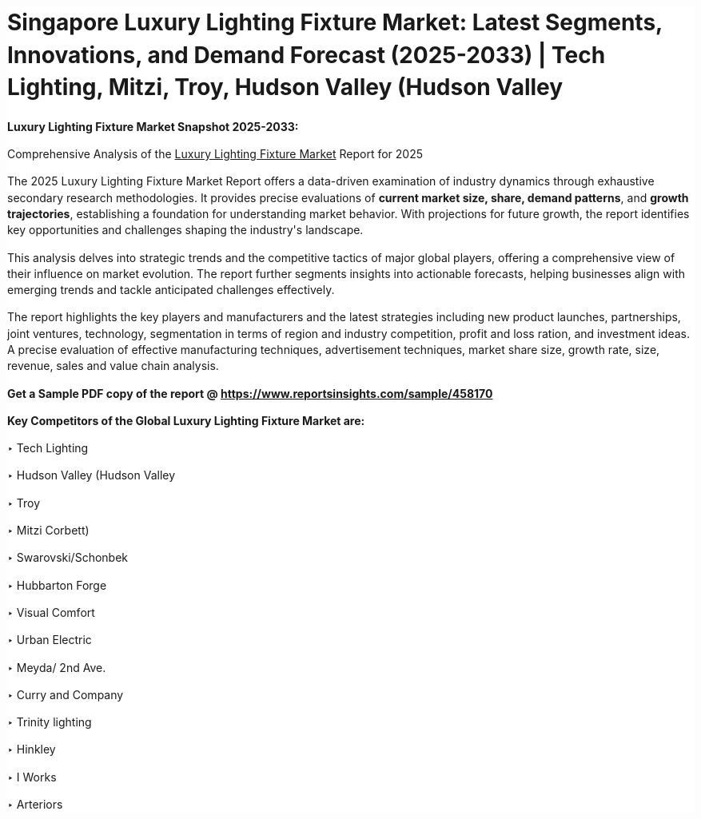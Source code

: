 # Singapore Luxury Lighting Fixture Market: Latest Segments, Innovations, and Demand Forecast (2025-2033) | Tech Lighting, Mitzi, Troy, Hudson Valley (Hudson Valley

<strong>Luxury Lighting Fixture Market Snapshot 2025-2033:</strong>

Comprehensive Analysis of the <a href=https://www.reportsinsights.com/sample/458170>Luxury Lighting Fixture Market</a> Report for 2025

The 2025 Luxury Lighting Fixture Market Report offers a data-driven examination of industry dynamics through exhaustive secondary research methodologies. It provides precise evaluations of <strong>current market size, share, demand patterns</strong>, and <strong>growth trajectories</strong>, establishing a foundation for understanding market behavior. With projections for future growth, the report identifies key opportunities and challenges shaping the industry's landscape.

This analysis delves into strategic trends and the competitive tactics of major global players, offering a comprehensive view of their influence on market evolution. The report further segments insights into actionable forecasts, helping businesses align with emerging trends and tackle anticipated challenges effectively.

The report highlights the key players and manufacturers and the latest strategies including new product launches, partnerships, joint ventures, technology, segmentation in terms of region and industry competition, profit and loss ration, and investment ideas. A precise evaluation of effective manufacturing techniques, advertisement techniques, market share size, growth rate, size, revenue, sales and value chain analysis.

<strong>Get a Sample PDF copy of the report @ <a href=https://www.reportsinsights.com/sample/458170 style=color:#0000ff;>https://www.reportsinsights.com/sample/458170</a></strong>

<strong>Key Competitors of the Global Luxury Lighting Fixture Market are:</strong>

‣ Tech Lighting

‣ Hudson Valley (Hudson Valley

‣ Troy

‣ Mitzi Corbett)

‣ Swarovski/Schonbek

‣ Hubbarton Forge

‣ Visual Comfort

‣ Urban Electric

‣ Meyda/ 2nd Ave.

‣ Curry and Company

‣ Trinity lighting

‣ Hinkley

‣ I Works

‣ Arteriors
